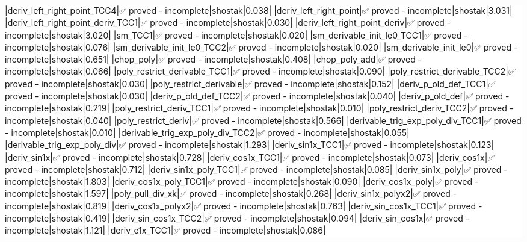 |deriv_left_right_point_TCC4|✅ proved - incomplete|shostak|0.038|
|deriv_left_right_point|✅ proved - incomplete|shostak|3.031|
|deriv_left_right_point_deriv_TCC1|✅ proved - incomplete|shostak|0.030|
|deriv_left_right_point_deriv|✅ proved - incomplete|shostak|3.020|
|sm_TCC1|✅ proved - incomplete|shostak|0.020|
|sm_derivable_init_le0_TCC1|✅ proved - incomplete|shostak|0.076|
|sm_derivable_init_le0_TCC2|✅ proved - incomplete|shostak|0.020|
|sm_derivable_init_le0|✅ proved - incomplete|shostak|0.651|
|chop_poly|✅ proved - incomplete|shostak|0.408|
|chop_poly_add|✅ proved - incomplete|shostak|0.066|
|poly_restrict_derivable_TCC1|✅ proved - incomplete|shostak|0.090|
|poly_restrict_derivable_TCC2|✅ proved - incomplete|shostak|0.030|
|poly_restrict_derivable|✅ proved - incomplete|shostak|0.152|
|deriv_p_old_def_TCC1|✅ proved - incomplete|shostak|0.030|
|deriv_p_old_def_TCC2|✅ proved - incomplete|shostak|0.040|
|deriv_p_old_def|✅ proved - incomplete|shostak|0.219|
|poly_restrict_deriv_TCC1|✅ proved - incomplete|shostak|0.010|
|poly_restrict_deriv_TCC2|✅ proved - incomplete|shostak|0.040|
|poly_restrict_deriv|✅ proved - incomplete|shostak|0.566|
|derivable_trig_exp_poly_div_TCC1|✅ proved - incomplete|shostak|0.010|
|derivable_trig_exp_poly_div_TCC2|✅ proved - incomplete|shostak|0.055|
|derivable_trig_exp_poly_div|✅ proved - incomplete|shostak|1.293|
|deriv_sin1x_TCC1|✅ proved - incomplete|shostak|0.123|
|deriv_sin1x|✅ proved - incomplete|shostak|0.728|
|deriv_cos1x_TCC1|✅ proved - incomplete|shostak|0.073|
|deriv_cos1x|✅ proved - incomplete|shostak|0.712|
|deriv_sin1x_poly_TCC1|✅ proved - incomplete|shostak|0.085|
|deriv_sin1x_poly|✅ proved - incomplete|shostak|1.803|
|deriv_cos1x_poly_TCC1|✅ proved - incomplete|shostak|0.090|
|deriv_cos1x_poly|✅ proved - incomplete|shostak|1.597|
|poly_pull_div_xk|✅ proved - incomplete|shostak|0.268|
|deriv_sin1x_polyx2|✅ proved - incomplete|shostak|0.819|
|deriv_cos1x_polyx2|✅ proved - incomplete|shostak|0.763|
|deriv_sin_cos1x_TCC1|✅ proved - incomplete|shostak|0.419|
|deriv_sin_cos1x_TCC2|✅ proved - incomplete|shostak|0.094|
|deriv_sin_cos1x|✅ proved - incomplete|shostak|1.121|
|deriv_e1x_TCC1|✅ proved - incomplete|shostak|0.086|